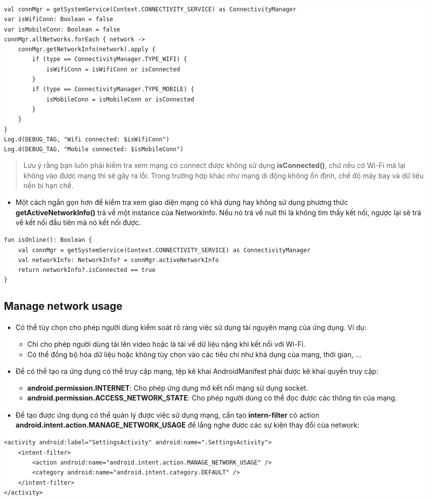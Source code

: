 ```
val connMgr = getSystemService(Context.CONNECTIVITY_SERVICE) as ConnectivityManager
var isWifiConn: Boolean = false
var isMobileConn: Boolean = false
connMgr.allNetworks.forEach { network ->
    connMgr.getNetworkInfo(network).apply {
        if (type == ConnectivityManager.TYPE_WIFI) {
            isWifiConn = isWifiConn or isConnected
        }
        if (type == ConnectivityManager.TYPE_MOBILE) {
            isMobileConn = isMobileConn or isConnected
        }
    }
}
Log.d(DEBUG_TAG, "Wifi connected: $isWifiConn")
Log.d(DEBUG_TAG, "Mobile connected: $isMobileConn")
```

> Lưu ý rằng bạn luôn phải kiểm tra xem mạng có connect được không sử dụng **isConnected()**, chứ nếu có Wi-Fi mà lại không vào được mạng thì sẽ gây ra lỗi. Trong trường hợp khác như mạng di động không ổn định, chế độ máy bay và dữ liệu nền bị hạn chế.

* Một cách ngắn gọn hơn để kiểm tra xem giao diện mạng có khả dụng hay không sử dụng phương thức **getActiveNetworkInfo()** trả về một instance của NetworkInfo. Nếu nó trả về null thì là không tìm thấy kết nối, ngược lại sẽ trả về kết nối đầu tiên mà nó kết nối được.

```
fun isOnline(): Boolean {
    val connMgr = getSystemService(Context.CONNECTIVITY_SERVICE) as ConnectivityManager
    val networkInfo: NetworkInfo? = connMgr.activeNetworkInfo
    return networkInfo?.isConnected == true
}
```

## Manage network usage

* Có thể tùy chọn cho phép người dùng kiểm soát rõ ràng việc sử dụng tài nguyên mạng của ứng dụng. Ví dụ:

    * Chỉ cho phép người dùng tải lên video hoặc là tải về dữ liệu nặng khi kết nối với Wi-Fi.
    * Có thể đồng bộ hóa dữ liệu hoặc không tùy chọn vào các tiêu chí như khả dụng của mạng, thời gian, ...
    
* Để có thể tạo ra ứng dụng có thể truy cập mạng, tệp kê khai AndroidManifest phải được kê khai quyền truy cập:

    * **android.permission.INTERNET**: Cho phép ứng dụng mở kết nối mạng sử dụng socket.
    * **android.permission.ACCESS_NETWORK_STATE**: Cho phép người dùng có thể đọc được các thông tin của mạng.
    
* Để tạo được ứng dụng có thể quản lý được việc sử dụng mạng, cần tạo **intern-filter** có action **android.intent.action.MANAGE_NETWORK_USAGE** để lắng nghe được các sự kiện thay đổi của network:

```
<activity android:label="SettingsActivity" android:name=".SettingsActivity">
    <intent-filter>
        <action android:name="android.intent.action.MANAGE_NETWORK_USAGE" />
        <category android:name="android.intent.category.DEFAULT" />
    </intent-filter>
</activity>
```
